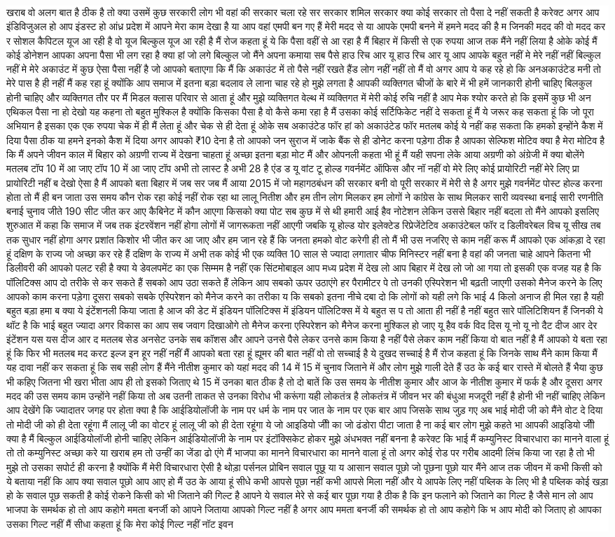 खराब वो अलग बात है ठीक है तो क्या उसमें कुछ सरकारी लोग भी वहां की सरकार चला रहे सर सरकार शमिल सरकार क्या कोई सरकार तो पैसा दे नहीं सकती है करेक्ट अगर आप इंडिविजुअल हो आप इंडस्ट हो आंध्र प्रदेश में आपने मेरा काम देखा है या आप वहां एमपी बन गए हैं मेरी मदद से या आपके एमपी बनने में हमने मदद की है म जिनकी मदद की वो मदद कर र सोशल कैपिटल यूज आ रही है वो यूज बिल्कुल यूज आ रही है मैं रोज कहता हूं ये कि पैसा वहीं से आ रहा है मैं बिहार में किसी से एक रुपया आज तक मैंने नहीं लिया है ओके कोई मैं कोई डोनेशन आपका अपना पैसा भी लग रहा है क्या हां जो लगे बिल्कुल जो मैंने अपना कमाया सब पैसे हाउ रिच आर यू हाउ रिच आर यू आप आपके बहुत नहीं मे मेरे नहीं नहीं बिल्कुल नहीं मे मेरे अकाउंट में कुछ ऐसा पैसा नहीं है जो आपको बताएगा कि मैं कि अकाउंट में तो पैसे नहीं रखते हैंड लोग नहीं नहीं तो मैं वो अगर आप ये कह रहे हो कि अनअकाउंटेड मनी तो मेरे पास है ही नहीं मैं कह रहा हूं क्योंकि आप समाज में इतना बड़ा बदलाव ले लाना चाह रहे हो मुझे लगता है आपकी व्यक्तिगत चीजों के बारे में भी हमें जानकारी होनी चाहिए बिलकुल होनी चाहिए और व्यक्तिगत तौर पर मैं मिडल क्लास परिवार से आता हूं और मुझे व्यक्तिगत वेल्थ में व्यक्तिगत में मेरी कोई रुचि नहीं है आप मेक श्योर करते हो कि इसमें कुछ भी अन एथिकल पैसा ना हो देखो यह कहना तो बहुत मुश्किल है क्योंकि किसका पैसा है वो कैसे कमा रहा है मैं उसका कोई सर्टिफिकेट नहीं दे सकता हूं मैं ये जरूर कह सकता हूं कि जो पूरा अभियान है इसका एक एक रुपया चेक में ही मैं लेता हूं और चेक से ही देता हूं ओके सब अकाउंटेड फॉर हां को अकाउंटेड फॉर मतलब कोई ये नहीं कह सकता कि हमको इन्होंने कैश में दिया पैसा ठीक या हमने इनको कैश में दिया अगर आपको ₹10 देना है तो आपको जन सुराज में जाके बैंक से ही डोनेट करना पड़ेगा ठीक है आपका सेल्फिश मोटिव क्या है मेरा मोटिव है कि मैं अपने जीवन काल में बिहार को अग्रणी राज्य में देखना चाहता हूं अच्छा इतना बड़ा मोट मैं और ओपनली कहता भी हूं मैं यही सपना लेके आया अग्रणी को अंग्रेजी में क्या बोलेंगे मतलब टॉप 10 में आ जाए टॉप 10 में आ जाए टॉप अभी तो लास्ट है अभी 28 है एंड ड यू वांट टू होल्ड गवर्नमेंट ऑफिस और नॉ नहीं वो मेरे लिए कोई प्रायोरिटी नहीं मेरे लिए प्रा प्रायोरिटी नहीं ब देखो ऐसा है मैं आपको बता बिहार में जब सर जब मैं आया 2015 में जो महागठबंधन की सरकार बनी वो पूरी सरकार में मेरी से है अगर मुझे गवर्नमेंट पोस्ट होल्ड करना होता तो मैं ही बन जाता उस समय कौन रोक रहा कोई नहीं रोक रहा था लालू नितीश और हम तीन लोग मिलकर हम लोगों ने कांग्रेस के साथ मिलकर सारी व्यवस्था बनाई सारी रणनीति बनाई चुनाव जीते 190 सीट जीत कर आए कैबिनेट में कौन आएगा किसको क्या पोट सब कुछ में से थी हमारी आई हैव नोटेशन लेकिन उससे बिहार नहीं बदला तो मैंने आपको इसलिए शुरुआत में कहा कि समाज में जब तक इंटरवेंशन नहीं होगा लोगों में जागरूकता नहीं आएगी जबकि यू होल्ड योर इलेक्टेड रिप्रेजेंटेटिव अकाउंटेबल फॉर द डिलीवरेबल विच यू सीख तब तक सुधार नहीं होगा अगर प्रशांत किशोर भी जीत कर आ जाए और हम जान रहे हैं कि जनता हमको वोट करेगी ही तो मैं भी उस नजरिए से काम नहीं करू मैं आपको एक आंकड़ा दे रहा हूं दक्षिण के राज्य जो अच्छा कर रहे हैं दक्षिण के राज्य में अभी तक कोई भी एक व्यक्ति 10 साल से ज्यादा लगातार चीफ मिनिस्टर नहीं बना है वहां की जनता चाहे आपने कितना भी डिलीवरी की आपको पलट रही है क्या ये डेवलपमेंट का एक सिम्मम है नहीं एक सिंटमोबाइल आप मध्य प्रदेश में देख लो आप बिहार में देख लो जो आ गया तो इसकी एक वजह यह है कि पॉलिटिक्स आप दो तरीके से कर सकते हैं सबको आप उठा सकते हैं लेकिन आप सबको ऊपर उठाएंगे हर पैरामीटर पे तो उनकी एस्पिरेशन भी बढ़ती जाएगी उसको मैनेज करने के लिए आपको काम करना पड़ेगा दूसरा सबको सबके एस्पिरेशन को मैनेज करने का तरीका य कि सबको इतना नीचे दबा दो कि लोगों को यही लगे कि भाई 4 किलो अनाज ही मिल रहा है यही बहुत बड़ा हमा ब क्या ये इंटेंशनली किया जाता है आज की डेट में इंडियन पॉलिटिक्स में इंडियन पॉलिटिक्स में ये बहुत स प तो आता ही नहीं है नहीं बहुत सारे पॉलिटिशियन हैं जिनकी ये थॉट है कि भाई बहुत ज्यादा अगर विकास का आप सब जवाग दिखाओगे तो मैनेज करना एस्पिरेशन को मैनेज करना मुश्किल हो जाए यू हैव वर्क विद दिस यू नो यू नो दैट दीज आर देर इंटेंशन यस यस दीज आर द मतलब सेड अनसेट उनके सब कॉशस और आपने उनसे पैसे लेकर उनसे काम किया है नहीं पैसे लेकर काम नहीं किया वो बात नहीं है मैं आपको ये बता रहा हूं कि फिर भी मतलब मद करट इल्ज इन हूर नहीं नहीं मैं आपको बता रहा हूं ह्यूमर की बात नहीं वो तो सच्चाई है ये दुखद सच्चाई है मैं रोज कहता हूं कि जिनके साथ मैंने काम किया मैं यह दावा नहीं कर सकता हूं कि सब सही लोग हैं मैंने नीतीश कुमार को यहां मदद की 14 में 15 में चुनाव जिताने में और लोग मुझे गाली देते हैं उठ के कई बार रास्ते में बोलते हैं भैया कुछ भी कहिए जितना भी खरा भीता आप ही तो इसको जिताए थे 15 में उनका बात ठीक है तो दो बातें कि उस समय के नीतीश कुमार और आज के नीतीश कुमार में फर्क है और दूसरा अगर मदद की उस समय काम उन्होंने नहीं किया तो अब उतनी ताकत से उनका विरोध भी करूंगा यही लोकतंत्र है लोकतंत्र में जीवन भर की बंधुआ मजदूरी नहीं है होनी भी नहीं चाहिए लेकिन आप देखेंगे कि ज्यादातर जगह पर होता क्या है कि आईडियोलॉजी के नाम पर धर्म के नाम पर जात के नाम पर एक बार आप जिसके साथ जुड़ गए अब भाई मोदी जी को मैंने वोट दे दिया तो मोदी जी को ही देता रहूंगा मैं लालू जी का वोटर हूं लालू जी को ही देता रहूंगा ये जो आइडियो जीी का जो ढंडोरा पीटा जाता है ना कई बार लोग मुझे कहते भा आपकी आइडियो जीी क्या है मैं बिल्कुल आईडियोलॉजी होनी चाहिए लेकिन आईडियोलॉजी के नाम पर इंटॉक्सिकेट होकर मुझे अंधभक्त नहीं बनना है करेक्ट कि भाई मैं कम्युनिस्ट विचारधारा का मानने वाला हूं तो तो कम्युनिस्ट अच्छा करे या खराब हम तो उन्हीं का जेंडा ढो एंगे मैं भाजपा का मानने विचारधारा का मानने वाला हूं तो अगर कोई रोड पर गरीब आदमी लिंच किया जा रहा है तो भी मुझे तो उसका सपोर्ट ही करना है क्योंकि मैं मेरी विचारधारा ऐसी है थोड़ा पर्सनल प्रोबिन सवाल पूछू या य आसान सवाल पूछो जो पूछना पूछो यार मैंने आज तक जीवन में कभी किसी को ये बताया नहीं कि आप क्या सवाल पूछो आप आए हो मैं उठ के आया हूं सीधे कभी आपसे पूछा नहीं कभी आपसे मिला नहीं और ये आपके लिए नहीं पब्लिक के लिए भी है पब्लिक कोई खड़ा हो के सवाल पूछ सकती है कोई रोकने किसी को भी जिताने की गिल्ट है आपने ये सवाल मेरे से कई बार पूछा गया है ठीक है कि इन फलाने को जिताने का गिल्ट है जैसे मान लो आप भाजपा के समर्थक हो तो आप कहोगे ममता बनर्जी को आपने जिताया आपको गिल्ट नहीं है अगर आप ममता बनर्जी की समर्थक हो तो आप कहोगे कि भ आप मोदी को जिताए हो आपका उसका गिल्ट नहीं मैं सीधा कहता हूं कि मेरा कोई गिल्ट नहीं नॉट इवन